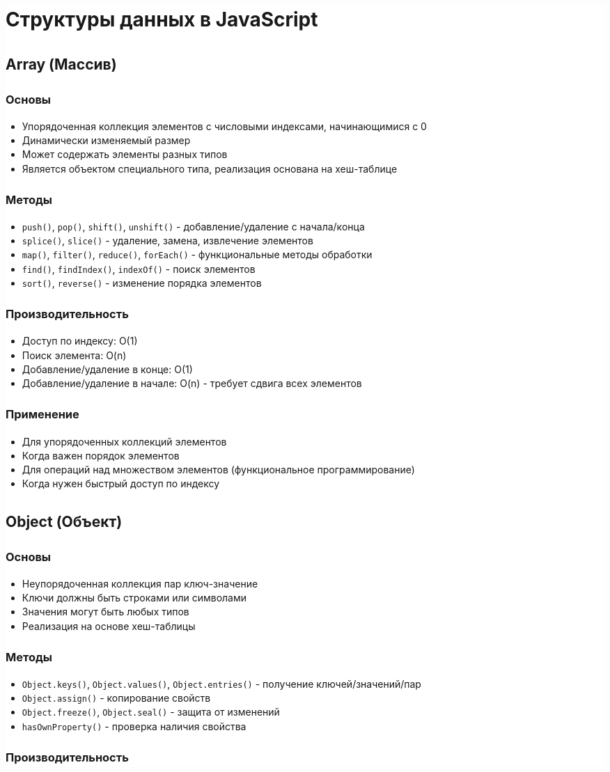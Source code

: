 # Структуры данных в JavaScript

## Array (Массив)

### Основы

- Упорядоченная коллекция элементов с числовыми индексами, начинающимися с 0
- Динамически изменяемый размер
- Может содержать элементы разных типов
- Является объектом специального типа, реализация основана на хеш-таблице

### Методы

- `push()`, `pop()`, `shift()`, `unshift()` - добавление/удаление с начала/конца
- `splice()`, `slice()` - удаление, замена, извлечение элементов
- `map()`, `filter()`, `reduce()`, `forEach()` - функциональные методы обработки
- `find()`, `findIndex()`, `indexOf()` - поиск элементов
- `sort()`, `reverse()` - изменение порядка элементов

### Производительность

- Доступ по индексу: O(1)
- Поиск элемента: O(n)
- Добавление/удаление в конце: O(1)
- Добавление/удаление в начале: O(n) - требует сдвига всех элементов

### Применение

- Для упорядоченных коллекций элементов
- Когда важен порядок элементов
- Для операций над множеством элементов (функциональное программирование)
- Когда нужен быстрый доступ по индексу

## Object (Объект)

### Основы

- Неупорядоченная коллекция пар ключ-значение
- Ключи должны быть строками или символами
- Значения могут быть любых типов
- Реализация на основе хеш-таблицы

### Методы

- `Object.keys()`, `Object.values()`, `Object.entries()` - получение ключей/значений/пар
- `Object.assign()` - копирование свойств
- `Object.freeze()`, `Object.seal()` - защита от изменений
- `hasOwnProperty()` - проверка наличия свойства

### Производительность
